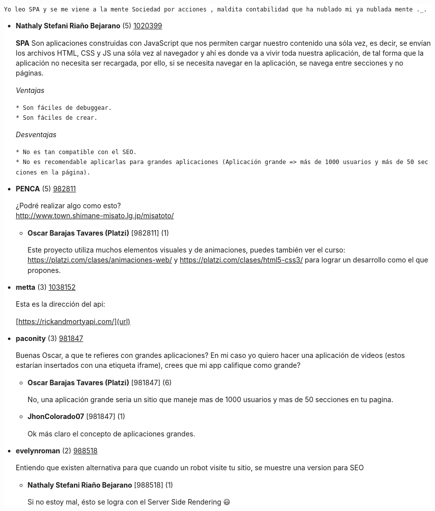 	Yo leo SPA y se me viene a la mente Sociedad por acciones , maldita contabilidad que ha nublado mi ya nublada mente ._.

* **Nathaly Stefani Riaño Bejarano** (5) [1020399](https://platzi.com/comentario/1020399/) 

	 **SPA** Son aplicaciones construidas con JavaScript que nos permiten cargar nuestro contenido una sóla vez, es decir, se envían los archivos HTML, CSS y JS una sóla vez al navegador y ahí es donde va a vivir toda nuestra aplicación, de tal forma que la aplicación no necesita ser recargada, por ello, si se necesita navegar en la aplicación, se navega entre secciones y no páginas.
	
	_Ventajas_
	
	  * Son fáciles de debuggear.
	  * Son fáciles de crear.
	
	_Desventajas_
	
	  * No es tan compatible con el SEO.
	  * No es recomendable aplicarlas para grandes aplicaciones (Aplicación grande => más de 1000 usuarios y más de 50 secciones en la página).

* **PENCA** (5) [982811](https://platzi.com/comentario/982811/) 

	¿Podré realizar algo como esto?  
	<http://www.town.shimane-misato.lg.jp/misatoto/>

	* **Oscar Barajas Tavares (Platzi)** [982811] (1)

		Este proyecto utiliza muchos elementos visuales y de animaciones, puedes también ver el curso: <https://platzi.com/clases/animaciones-web/> y <https://platzi.com/clases/html5-css3/> para lograr un desarrollo como el que propones.

* **metta** (3) [1038152](https://platzi.com/comentario/1038152/) 

	Esta es la dirección del api:
	
	[https://rickandmortyapi.com/](url)

* **paconity** (3) [981847](https://platzi.com/comentario/981847/) 

	Buenas Oscar, a que te refieres con grandes aplicaciones? En mi caso yo quiero hacer una aplicación de videos (estos estarían insertados con una etiqueta iframe), crees que mi app califique como grande?

	* **Oscar Barajas Tavares (Platzi)** [981847] (6)

		No, una aplicación grande seria un sitio que maneje mas de 1000 usuarios y mas de 50 secciones en tu pagina.

	* **JhonColorado07** [981847] (1)

		Ok más claro el concepto de aplicaciones grandes.

* **evelynroman** (2) [988518](https://platzi.com/comentario/988518/) 

	Entiendo que existen alternativa para que cuando un robot visite tu sitio, se muestre una version para SEO

	* **Nathaly Stefani Riaño Bejarano** [988518] (1)

		Si no estoy mal, ésto se logra con el Server Side Rendering 😃
